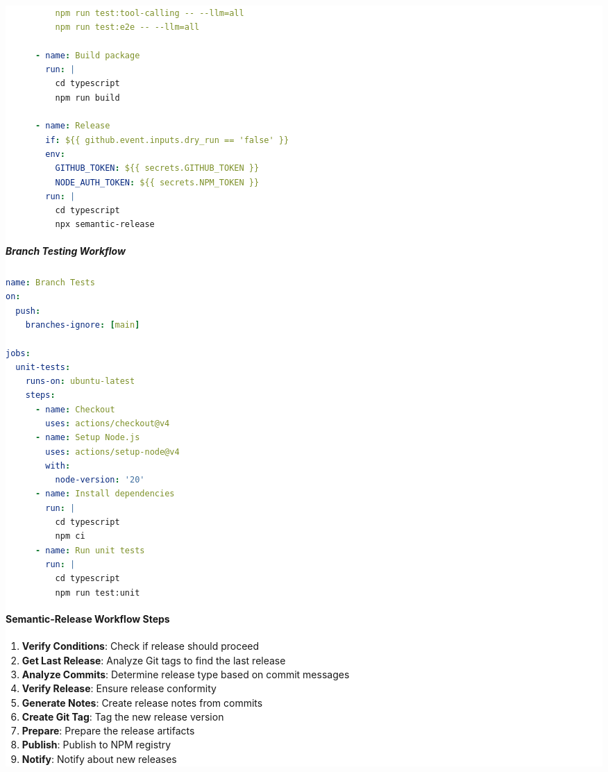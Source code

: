 ```yaml
          npm run test:tool-calling -- --llm=all
          npm run test:e2e -- --llm=all
          
      - name: Build package
        run: |
          cd typescript
          npm run build
          
      - name: Release
        if: ${{ github.event.inputs.dry_run == 'false' }}
        env:
          GITHUB_TOKEN: ${{ secrets.GITHUB_TOKEN }}
          NODE_AUTH_TOKEN: ${{ secrets.NPM_TOKEN }}
        run: |
          cd typescript
          npx semantic-release
```

##### Branch Testing Workflow
```yaml
name: Branch Tests
on:
  push:
    branches-ignore: [main]

jobs:
  unit-tests:
    runs-on: ubuntu-latest
    steps:
      - name: Checkout
        uses: actions/checkout@v4
      - name: Setup Node.js
        uses: actions/setup-node@v4
        with:
          node-version: '20'
      - name: Install dependencies
        run: |
          cd typescript
          npm ci
      - name: Run unit tests
        run: |
          cd typescript
          npm run test:unit
```

#### Semantic-Release Workflow Steps
1. **Verify Conditions**: Check if release should proceed
2. **Get Last Release**: Analyze Git tags to find the last release
3. **Analyze Commits**: Determine release type based on commit messages
4. **Verify Release**: Ensure release conformity
5. **Generate Notes**: Create release notes from commits
6. **Create Git Tag**: Tag the new release version
7. **Prepare**: Prepare the release artifacts
8. **Publish**: Publish to NPM registry
9. **Notify**: Notify about new releases
